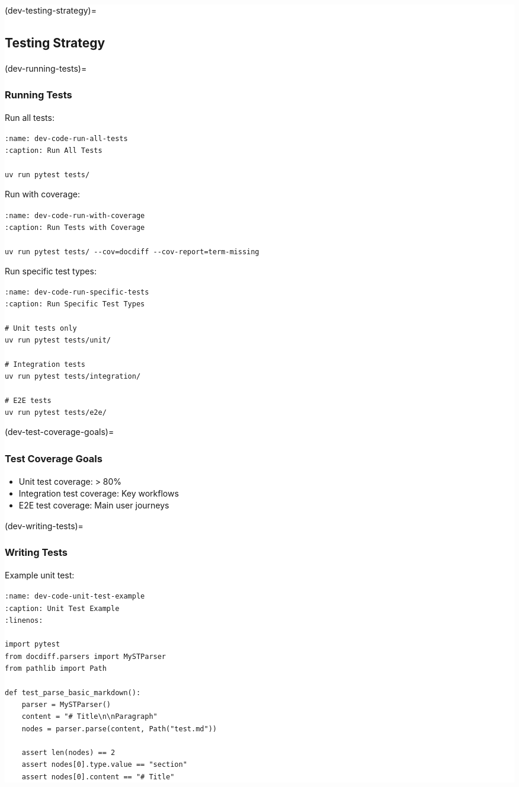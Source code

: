 (dev-testing-strategy)=
## Testing Strategy

(dev-running-tests)=
### Running Tests

Run all tests:
```{code-block} bash
:name: dev-code-run-all-tests
:caption: Run All Tests

uv run pytest tests/
```

Run with coverage:
```{code-block} bash
:name: dev-code-run-with-coverage
:caption: Run Tests with Coverage

uv run pytest tests/ --cov=docdiff --cov-report=term-missing
```

Run specific test types:
```{code-block} bash
:name: dev-code-run-specific-tests
:caption: Run Specific Test Types

# Unit tests only
uv run pytest tests/unit/

# Integration tests
uv run pytest tests/integration/

# E2E tests
uv run pytest tests/e2e/
```

(dev-test-coverage-goals)=
### Test Coverage Goals

- Unit test coverage: > 80%
- Integration test coverage: Key workflows
- E2E test coverage: Main user journeys

(dev-writing-tests)=
### Writing Tests

Example unit test:
```{code-block} python
:name: dev-code-unit-test-example
:caption: Unit Test Example
:linenos:

import pytest
from docdiff.parsers import MySTParser
from pathlib import Path

def test_parse_basic_markdown():
    parser = MySTParser()
    content = "# Title\n\nParagraph"
    nodes = parser.parse(content, Path("test.md"))
    
    assert len(nodes) == 2
    assert nodes[0].type.value == "section"
    assert nodes[0].content == "# Title"
```